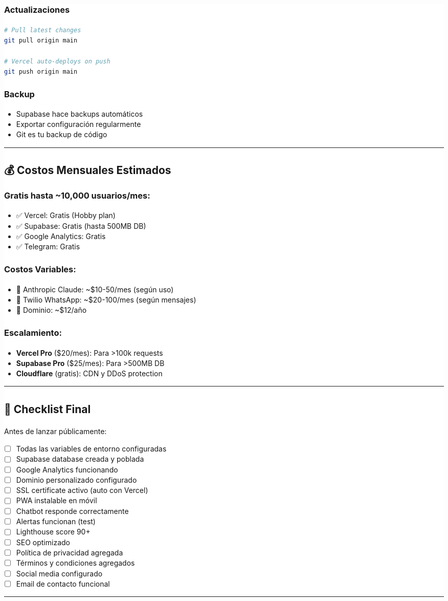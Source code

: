 ### Actualizaciones
```bash
# Pull latest changes
git pull origin main

# Vercel auto-deploys on push
git push origin main
```

### Backup
- Supabase hace backups automáticos
- Exportar configuración regularmente
- Git es tu backup de código

---

## 💰 Costos Mensuales Estimados

### Gratis hasta ~10,000 usuarios/mes:
- ✅ Vercel: Gratis (Hobby plan)
- ✅ Supabase: Gratis (hasta 500MB DB)
- ✅ Google Analytics: Gratis
- ✅ Telegram: Gratis

### Costos Variables:
- 🔧 Anthropic Claude: ~$10-50/mes (según uso)
- 🔧 Twilio WhatsApp: ~$20-100/mes (según mensajes)
- 💎 Dominio: ~$12/año

### Escalamiento:
- **Vercel Pro** ($20/mes): Para >100k requests
- **Supabase Pro** ($25/mes): Para >500MB DB
- **Cloudflare** (gratis): CDN y DDoS protection

---

## 🎯 Checklist Final

Antes de lanzar públicamente:

- [ ] Todas las variables de entorno configuradas
- [ ] Supabase database creada y poblada
- [ ] Google Analytics funcionando
- [ ] Dominio personalizado configurado
- [ ] SSL certificate activo (auto con Vercel)
- [ ] PWA instalable en móvil
- [ ] Chatbot responde correctamente
- [ ] Alertas funcionan (test)
- [ ] Lighthouse score 90+
- [ ] SEO optimizado
- [ ] Política de privacidad agregada
- [ ] Términos y condiciones agregados
- [ ] Social media configurado
- [ ] Email de contacto funcional

---